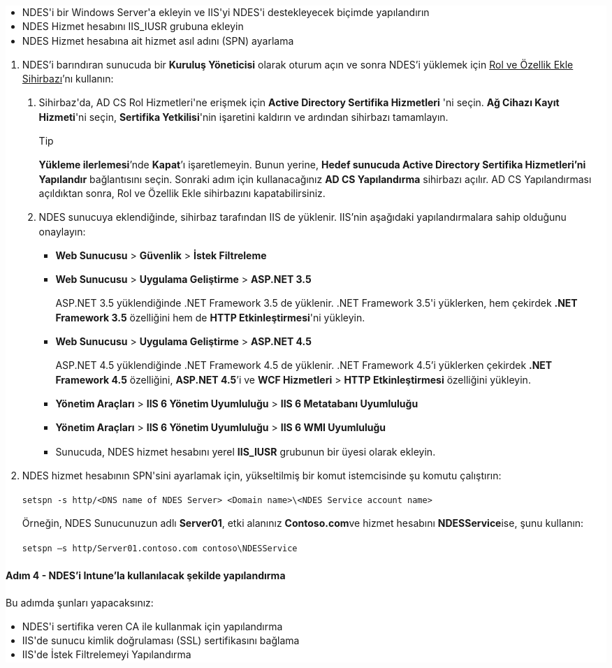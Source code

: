 - NDES'i bir Windows Server'a ekleyin ve IIS'yi NDES'i destekleyecek biçimde yapılandırın
- NDES Hizmet hesabını IIS_IUSR grubuna ekleyin
- NDES Hizmet hesabına ait hizmet asıl adını (SPN) ayarlama

1. NDES’i barındıran sunucuda bir **Kuruluş Yöneticisi** olarak oturum açın ve sonra NDES’i yüklemek için [Rol ve Özellik Ekle Sihirbazı](https://docs.microsoft.com/previous-versions/windows/it-pro/windows-server-2012-R2-and-2012/hh831809(v=ws.11))’nı kullanın:

   1. Sihirbaz'da, AD CS Rol Hizmetleri'ne erişmek için **Active Directory Sertifika Hizmetleri** 'ni seçin. **Ağ Cihazı Kayıt Hizmeti**'ni seçin, **Sertifika Yetkilisi**'nin işaretini kaldırın ve ardından sihirbazı tamamlayın.

      > [!TIP]
      > **Yükleme ilerlemesi**’nde **Kapat**’ı işaretlemeyin. Bunun yerine, **Hedef sunucuda Active Directory Sertifika Hizmetleri’ni Yapılandır** bağlantısını seçin. Sonraki adım için kullanacağınız **AD CS Yapılandırma** sihirbazı açılır. AD CS Yapılandırması açıldıktan sonra, Rol ve Özellik Ekle sihirbazını kapatabilirsiniz.

   2. NDES sunucuya eklendiğinde, sihirbaz tarafından IIS de yüklenir. IIS’nin aşağıdaki yapılandırmalara sahip olduğunu onaylayın:

       - **Web Sunucusu** > **Güvenlik** > **İstek Filtreleme**

       - **Web Sunucusu** > **Uygulama Geliştirme** > **ASP.NET 3.5** 

            ASP.NET 3.5 yüklendiğinde .NET Framework 3.5 de yüklenir. .NET Framework 3.5'i yüklerken, hem çekirdek **.NET Framework 3.5** özelliğini hem de **HTTP Etkinleştirmesi**'ni yükleyin.

       - **Web Sunucusu** > **Uygulama Geliştirme** > **ASP.NET 4.5** 

            ASP.NET 4.5 yüklendiğinde .NET Framework 4.5 de yüklenir. .NET Framework 4.5’i yüklerken çekirdek **.NET Framework 4.5** özelliğini, **ASP.NET 4.5**’i ve **WCF Hizmetleri** > **HTTP Etkinleştirmesi** özelliğini yükleyin.

       - **Yönetim Araçları** > **IIS 6 Yönetim Uyumluluğu** > **IIS 6 Metatabanı Uyumluluğu**

       - **Yönetim Araçları** > **IIS 6 Yönetim Uyumluluğu** > **IIS 6 WMI Uyumluluğu**

       - Sunucuda, NDES hizmet hesabını yerel **IIS_IUSR** grubunun bir üyesi olarak ekleyin.

2. NDES hizmet hesabının SPN'sini ayarlamak için, yükseltilmiş bir komut istemcisinde şu komutu çalıştırın:

    `setspn -s http/<DNS name of NDES Server> <Domain name>\<NDES Service account name>`

    Örneğin, NDES Sunucunuzun adlı **Server01**, etki alanınız **Contoso.com**ve hizmet hesabını **NDESService**ise, şunu kullanın:

    `setspn –s http/Server01.contoso.com contoso\NDESService`

#### <a name="step-4---configure-ndes-for-use-with-intune"></a>Adım 4 - NDES’i Intune’la kullanılacak şekilde yapılandırma
Bu adımda şunları yapacaksınız:

- NDES'i sertifika veren CA ile kullanmak için yapılandırma
- IIS'de sunucu kimlik doğrulaması (SSL) sertifikasını bağlama
- IIS'de İstek Filtrelemeyi Yapılandırma
